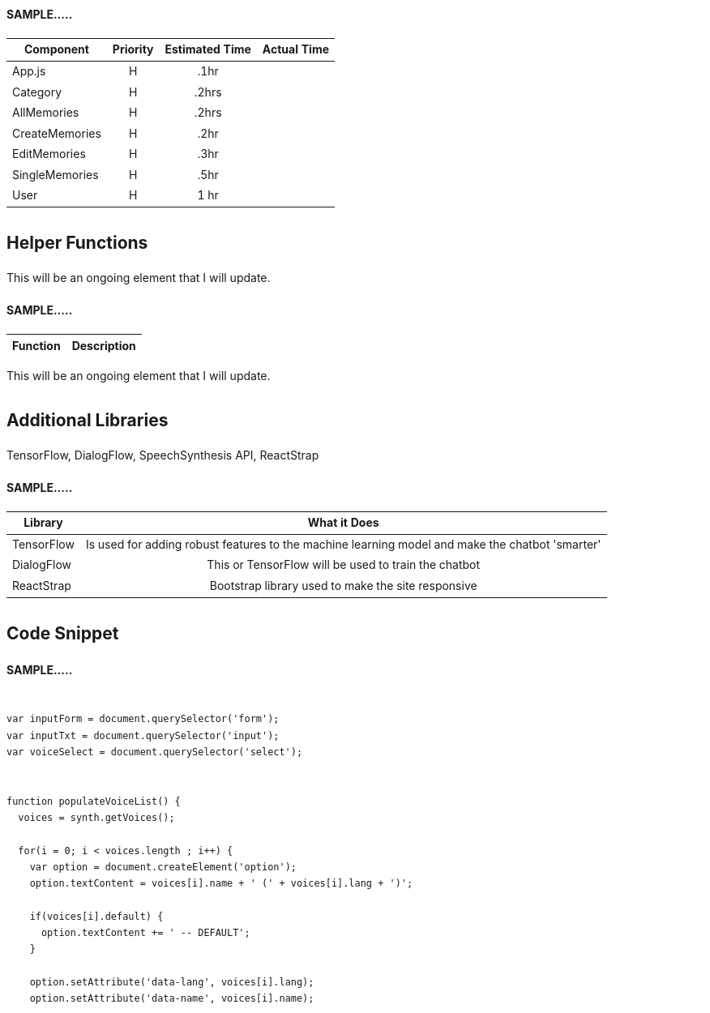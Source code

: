 #### SAMPLE.....
| Component | Priority | Estimated Time | Actual Time |
| --- | :---: |  :---: | :---: |
| App.js | H | .1hr|  |
| Category | H | .2hrs| |
| AllMemories | H | .2hrs|  
|CreateMemories|H | .2hr|
|EditMemories|H| .3hr|
|SingleMemories|H| .5hr|
|User|H|1 hr|


## Helper Functions
This will be an ongoing element that I will update.

#### SAMPLE.....
| Function | Description | 
| --- | :---: |  
This will be an ongoing element that I will update.

## Additional Libraries
 TensorFlow, DialogFlow, SpeechSynthesis API, ReactStrap 
 
 #### SAMPLE.....
| Library | What it Does | 
| --- | :---: |  
| TensorFlow| Is used for adding robust features to the machine learning model and make the chatbot 'smarter' | 
| DialogFlow | This or TensorFlow will be used to train the chatbot | 
| ReactStrap| Bootstrap library used to make the site responsive|



## Code Snippet


#### SAMPLE.....


```var synth = window.speechSynthesis;

var inputForm = document.querySelector('form');
var inputTxt = document.querySelector('input');
var voiceSelect = document.querySelector('select');


function populateVoiceList() {
  voices = synth.getVoices();

  for(i = 0; i < voices.length ; i++) {
    var option = document.createElement('option');
    option.textContent = voices[i].name + ' (' + voices[i].lang + ')';
    
    if(voices[i].default) {
      option.textContent += ' -- DEFAULT';
    }

    option.setAttribute('data-lang', voices[i].lang);
    option.setAttribute('data-name', voices[i].name);
```